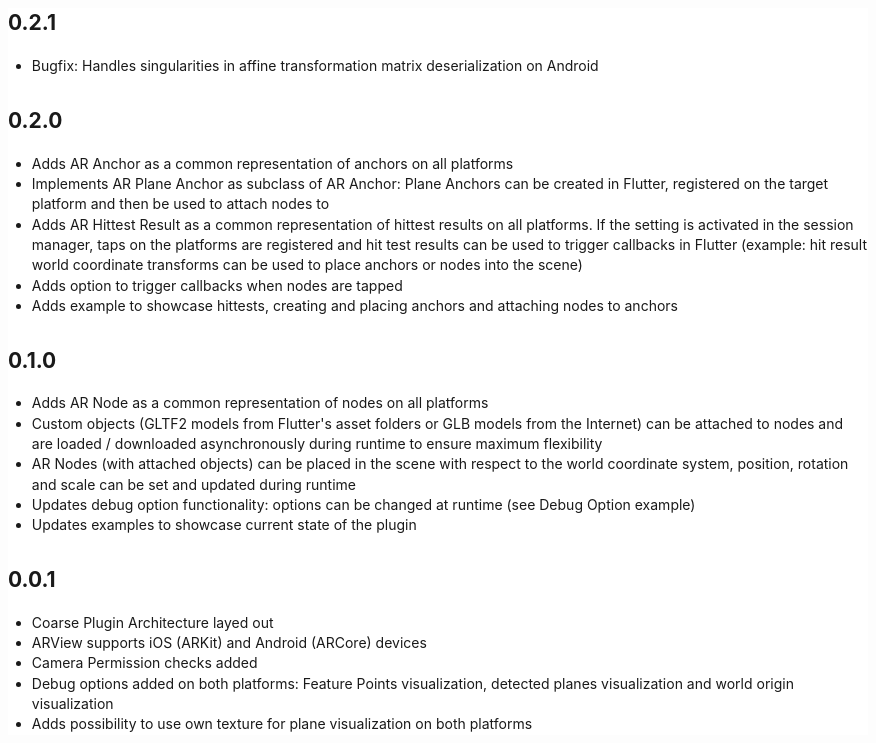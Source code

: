 ## 0.2.1

* Bugfix: Handles singularities in affine transformation matrix deserialization on Android

## 0.2.0

* Adds AR Anchor as a common representation of anchors on all platforms
* Implements AR Plane Anchor as subclass of AR Anchor: Plane Anchors can be created in Flutter, registered on the target platform and then be used to attach nodes to
* Adds AR Hittest Result as a common representation of hittest results on all platforms. If the setting is activated in the session manager, taps on the platforms are registered and hit test results can be used to trigger callbacks in Flutter (example: hit result world coordinate transforms can be used to place anchors or nodes into the scene)
* Adds option to trigger callbacks when nodes are tapped
* Adds example to showcase hittests, creating and placing anchors and attaching nodes to anchors

## 0.1.0

* Adds AR Node as a common representation of nodes on all platforms
* Custom objects (GLTF2 models from Flutter's asset folders or GLB models from the Internet) can be attached to nodes and are loaded / downloaded asynchronously during runtime to ensure maximum flexibility
* AR Nodes (with attached objects) can be placed in the scene with respect to the world coordinate system, position, rotation and scale can be set and updated during runtime
* Updates debug option functionality: options can be changed at runtime (see Debug Option example)
* Updates examples to showcase current state of the plugin

## 0.0.1

* Coarse Plugin Architecture layed out
* ARView supports iOS (ARKit) and Android (ARCore) devices
* Camera Permission checks added
* Debug options added on both platforms: Feature Points visualization, detected planes visualization and world origin visualization
* Adds possibility to use own texture for plane visualization on both platforms
